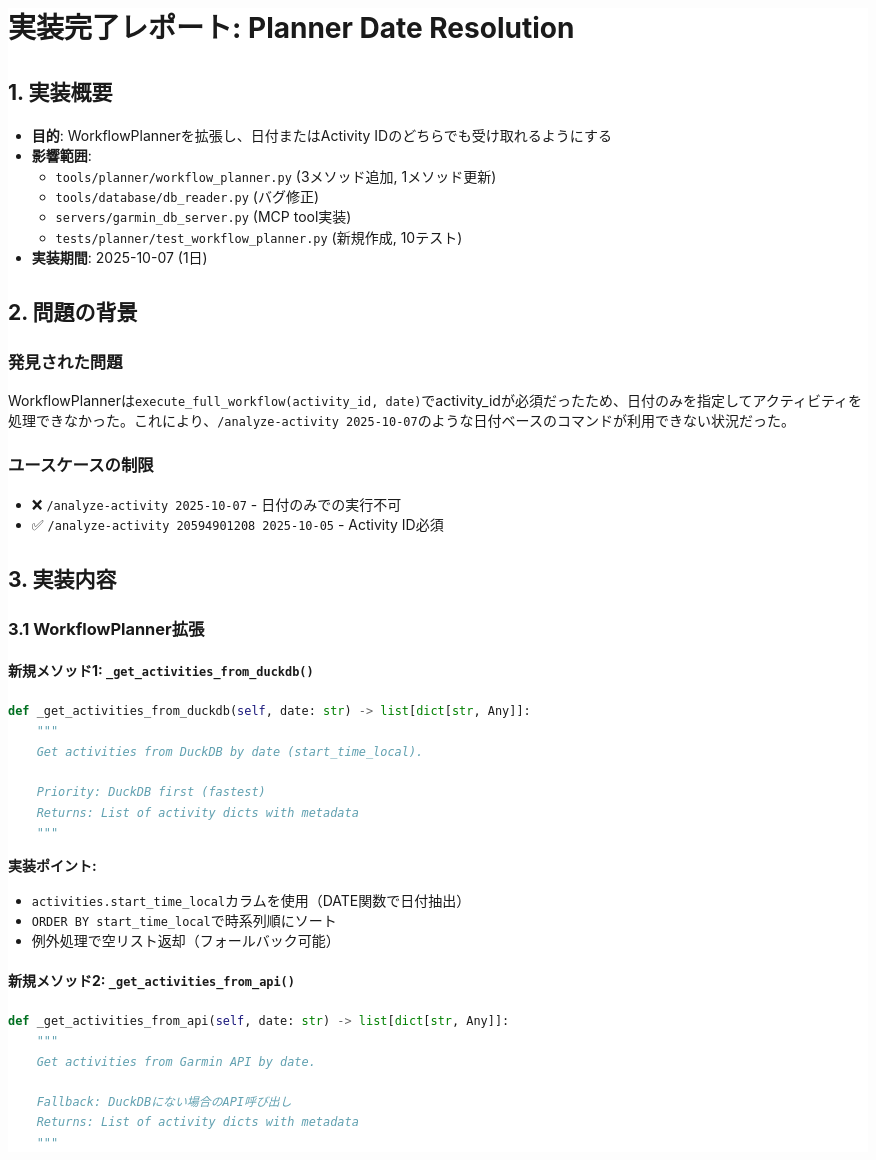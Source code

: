 # 実装完了レポート: Planner Date Resolution

## 1. 実装概要

- **目的**: WorkflowPlannerを拡張し、日付またはActivity IDのどちらでも受け取れるようにする
- **影響範囲**:
  - `tools/planner/workflow_planner.py` (3メソッド追加, 1メソッド更新)
  - `tools/database/db_reader.py` (バグ修正)
  - `servers/garmin_db_server.py` (MCP tool実装)
  - `tests/planner/test_workflow_planner.py` (新規作成, 10テスト)
- **実装期間**: 2025-10-07 (1日)

## 2. 問題の背景

### 発見された問題
WorkflowPlannerは`execute_full_workflow(activity_id, date)`でactivity_idが必須だったため、日付のみを指定してアクティビティを処理できなかった。これにより、`/analyze-activity 2025-10-07`のような日付ベースのコマンドが利用できない状況だった。

### ユースケースの制限
- ❌ `/analyze-activity 2025-10-07` - 日付のみでの実行不可
- ✅ `/analyze-activity 20594901208 2025-10-05` - Activity ID必須

## 3. 実装内容

### 3.1 WorkflowPlanner拡張

#### 新規メソッド1: `_get_activities_from_duckdb()`
```python
def _get_activities_from_duckdb(self, date: str) -> list[dict[str, Any]]:
    """
    Get activities from DuckDB by date (start_time_local).

    Priority: DuckDB first (fastest)
    Returns: List of activity dicts with metadata
    """
```

**実装ポイント:**
- `activities.start_time_local`カラムを使用（DATE関数で日付抽出）
- `ORDER BY start_time_local`で時系列順にソート
- 例外処理で空リスト返却（フォールバック可能）

#### 新規メソッド2: `_get_activities_from_api()`
```python
def _get_activities_from_api(self, date: str) -> list[dict[str, Any]]:
    """
    Get activities from Garmin API by date.

    Fallback: DuckDBにない場合のAPI呼び出し
    Returns: List of activity dicts with metadata
    """
```
